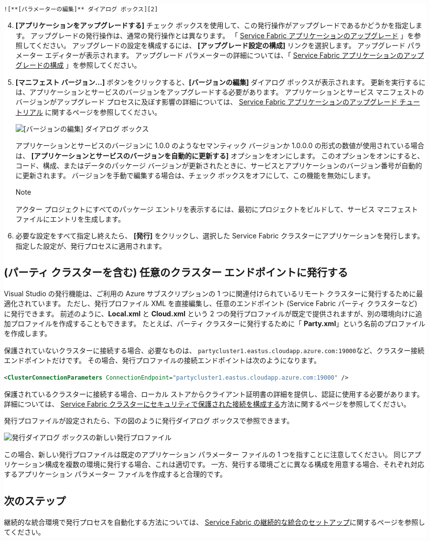    ![**[パラメーターの編集]** ダイアログ ボックス][2]
4. **[アプリケーションをアップグレードする]** チェック ボックスを使用して、この発行操作がアップグレードであるかどうかを指定します。 アップグレードの発行操作は、通常の発行操作とは異なります。 「 [Service Fabric アプリケーションのアップグレード](service-fabric-application-upgrade.md) 」を参照してください。 アップグレードの設定を構成するには、 **[アップグレード設定の構成]** リンクを選択します。 アップグレード パラメーター エディターが表示されます。 アップグレード パラメーターの詳細については、「 [Service Fabric アプリケーションのアップグレードの構成](service-fabric-visualstudio-configure-upgrade.md) 」を参照してください。
5. **[マニフェスト バージョン...]** ボタンをクリックすると、**[バージョンの編集]** ダイアログ ボックスが表示されます。 更新を実行するには、アプリケーションとサービスのバージョンをアップグレードする必要があります。 アプリケーションとサービス マニフェストのバージョンがアップグレード プロセスに及ぼす影響の詳細については、 [Service Fabric アプリケーションのアップグレード チュートリアル](service-fabric-application-upgrade-tutorial.md) に関するページを参照してください。
   
    ![**[バージョンの編集]** ダイアログ ボックス][3]
   
    アプリケーションとサービスのバージョンに 1.0.0 のようなセマンティック バージョンか 1.0.0.0 の形式の数値が使用されている場合は、 **[アプリケーションとサービスのバージョンを自動的に更新する]** オプションをオンにします。 このオプションをオンにすると、コード、構成、またはデータのパッケージ バージョンが更新されたときに、サービスとアプリケーションのバージョン番号が自動的に更新されます。 バージョンを手動で編集する場合は、チェック ボックスをオフにして、この機能を無効にします。
   
   > [!NOTE]
   > アクター プロジェクトにすべてのパッケージ エントリを表示するには、最初にプロジェクトをビルドして、サービス マニフェスト ファイルにエントリを生成します。
   > 
   > 
6. 必要な設定をすべて指定し終えたら、 **[発行]** をクリックし、選択した Service Fabric クラスターにアプリケーションを発行します。 指定した設定が、発行プロセスに適用されます。

## <a name="publish-to-an-arbitrary-cluster-endpoint-including-party-clusters"></a>(パーティ クラスターを含む) 任意のクラスター エンドポイントに発行する
Visual Studio の発行機能は、ご利用の Azure サブスクリプションの 1 つに関連付けられているリモート クラスターに発行するために最適化されています。 ただし、発行プロファイル XML を直接編集し、任意のエンドポイント (Service Fabric パーティ クラスターなど) に発行できます。 前述のように、**Local.xml** と **Cloud.xml** という 2 つの発行プロファイルが既定で提供されますが、別の環境向けに追加プロファイルを作成することもできます。 たとえば、パーティ クラスターに発行するために「 **Party.xml**」という名前のプロファイルを作成します。

保護されていないクラスターに接続する場合、必要なものは、 `partycluster1.eastus.cloudapp.azure.com:19000`など、クラスター接続エンドポイントだけです。 その場合、発行プロファイルの接続エンドポイントは次のようになります。

```XML
<ClusterConnectionParameters ConnectionEndpoint="partycluster1.eastus.cloudapp.azure.com:19000" />
```

  保護されているクラスターに接続する場合、ローカル ストアからクライアント証明書の詳細を提供し、認証に使用する必要があります。 詳細については、 [Service Fabric クラスターにセキュリティで保護された接続を構成する](service-fabric-visualstudio-configure-secure-connections.md)方法に関するページを参照してください。

  発行プロファイルが設定されたら、下の図のように発行ダイアログ ボックスで参照できます。

  ![発行ダイアログ ボックスの新しい発行プロファイル][4]

  この場合、新しい発行プロファイルは既定のアプリケーション パラメーター ファイルの 1 つを指すことに注意してください。 同じアプリケーション構成を複数の環境に発行する場合、これは適切です。 一方、発行する環境ごとに異なる構成を用意する場合、それぞれ対応するアプリケーション パラメーター ファイルを作成すると合理的です。

## <a name="next-steps"></a>次のステップ
継続的な統合環境で発行プロセスを自動化する方法については、 [Service Fabric の継続的な統合のセットアップ](service-fabric-set-up-continuous-integration.md)に関するページを参照してください。

[0]: ./media/service-fabric-publish-app-remote-cluster/PublishDialog.png
[1]: ./media/service-fabric-publish-app-remote-cluster/SelectCluster.png
[2]: ./media/service-fabric-publish-app-remote-cluster/EditParams.png
[3]: ./media/service-fabric-publish-app-remote-cluster/EditVersions.png
[4]: ./media/service-fabric-publish-app-remote-cluster/publish-to-party-cluster.png






